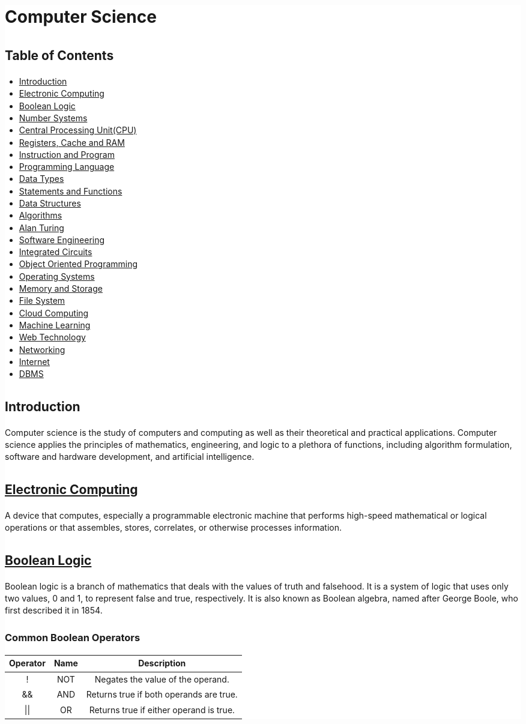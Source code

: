 # Computer Science

## Table of Contents

- [Introduction](#introduction)
- [Electronic Computing](#electronic-computing)
- [Boolean Logic](#boolean-logic)
- [Number Systems](#number-systems)
- [Central Processing Unit(CPU)](#central-processing-unitcpu)
- [Registers, Cache and RAM](#registers-cache-and-ram)
- [Instruction and Program](#instruction-and-program)
- [Programming Language](#programming-language)
- [Data Types](#data-types)
- [Statements and Functions](#statements-and-functions)
- [Data Structures](#data-structures)
- [Algorithms](#algorithms)
- [Alan Turing](#alan-turing)
- [Software Engineering](#software-engineering)
- [Integrated Circuits](#integrated-circuits)
- [Object Oriented Programming](#object-oriented-programming)
- [Operating Systems](#operating-systems)
- [Memory and Storage](#memory-and-storage)
- [File System](#file-system)
- [Cloud Computing](#cloud-computing)
- [Machine Learning](#machine-learning)
- [Web Technology](#web-technology)
- [Networking](#networking)
- [Internet](#internet)
- [DBMS](#dbms)


## Introduction
Computer science is the study of computers and computing as well as their theoretical and practical applications. Computer science applies the principles of mathematics, engineering, and logic to a plethora of functions, including algorithm formulation, software and hardware development, and artificial intelligence.

## [Electronic Computing](Not-Added)
A device that computes, especially a programmable electronic machine that performs high-speed mathematical or logical operations or that assembles, stores, correlates, or otherwise processes information.

## [Boolean Logic](Boolean%20Logic/readme.md)
Boolean logic is a branch of mathematics that deals with the values of truth and falsehood. It is a system of logic that uses only two values, 0 and 1, to represent false and true, respectively. It is also known as Boolean algebra, named after George Boole, who first described it in 1854.

### Common Boolean Operators
| Operator | Name |               Description               |
| :------: | :--: | :-------------------------------------: |
|    !     | NOT  |    Negates the value of the operand.    |
|    &&    | AND  | Returns true if both operands are true. |
|   \|\|   |  OR  | Returns true if either operand is true. |
